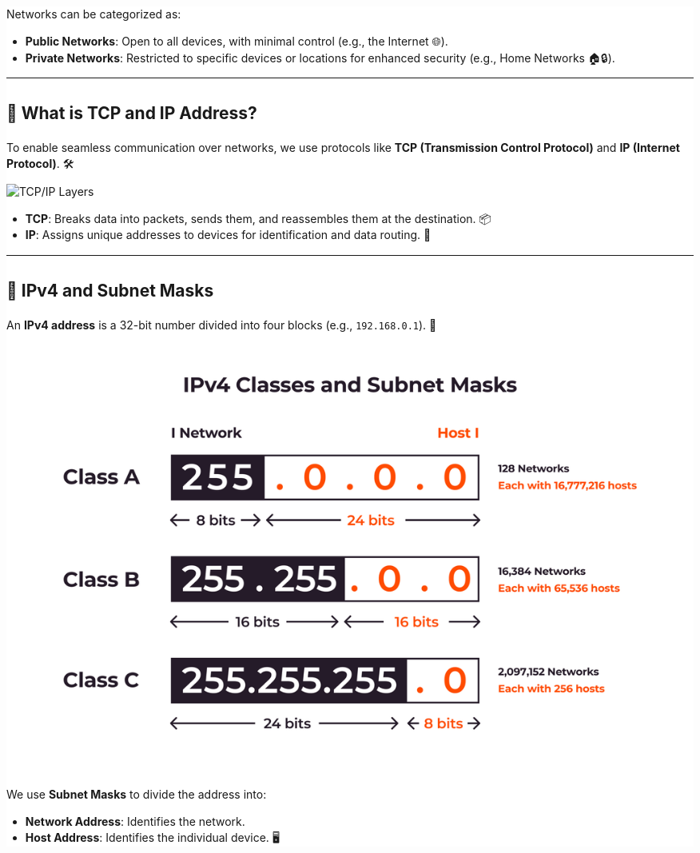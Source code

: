 Networks can be categorized as:
- **Public Networks**: Open to all devices, with minimal control (e.g., the Internet 🌐).
- **Private Networks**: Restricted to specific devices or locations for enhanced security (e.g., Home Networks 🏠🔒).

---

<h2 id="TCP">📡 What is TCP and IP Address?</h2>

To enable seamless communication over networks, we use protocols like **TCP (Transmission Control Protocol)** and **IP (Internet Protocol)**. 🛠️

![TCP/IP Layers](https://github.com/KanekiEzz/1337_Netpractice_42/blob/main/imgs/TCP-IP_Model.png)

- **TCP**: Breaks data into packets, sends them, and reassembles them at the destination. 📦
- **IP**: Assigns unique addresses to devices for identification and data routing. 🔢

---

<h2 id="IPv4">🔢 IPv4 and Subnet Masks</h2>

An **IPv4 address** is a 32-bit number divided into four blocks (e.g., `192.168.0.1`). 🧮

![Subnet Mask Example](https://github.com/KanekiEzz/1337_Netpractice_42/blob/main/imgs/IPv4_subnetting.png)

We use **Subnet Masks** to divide the address into:
- **Network Address**: Identifies the network.
- **Host Address**: Identifies the individual device. 🖥️
